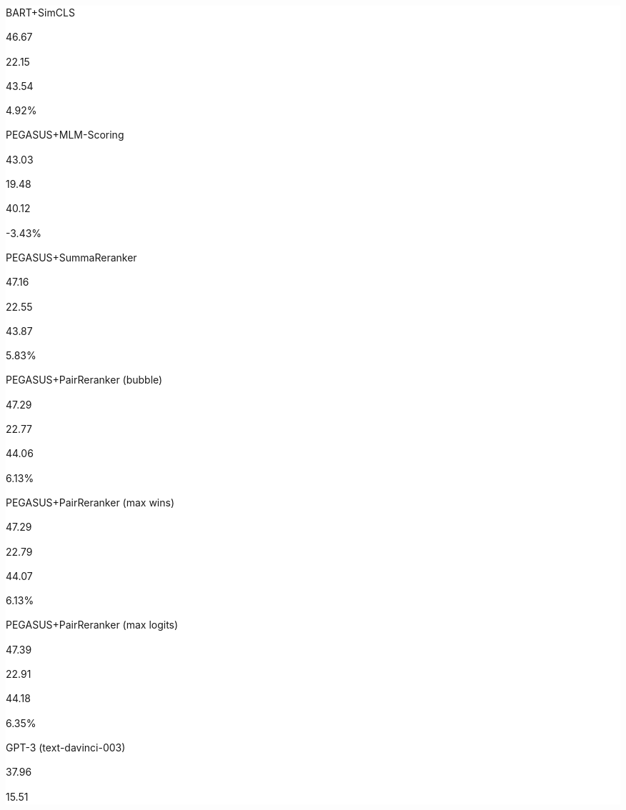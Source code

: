 BART+SimCLS

46.67

22.15

43.54

4.92%

PEGASUS+MLM-Scoring

43.03

19.48

40.12

-3.43%

PEGASUS+SummaReranker

47.16

22.55

43.87

5.83%

PEGASUS+PairReranker (bubble)

47.29

22.77

44.06

6.13%

PEGASUS+PairReranker (max wins)

47.29

22.79

44.07

6.13%

PEGASUS+PairReranker (max logits)

47.39

22.91

44.18

6.35%

GPT-3 (text-davinci-003)

37.96

15.51

